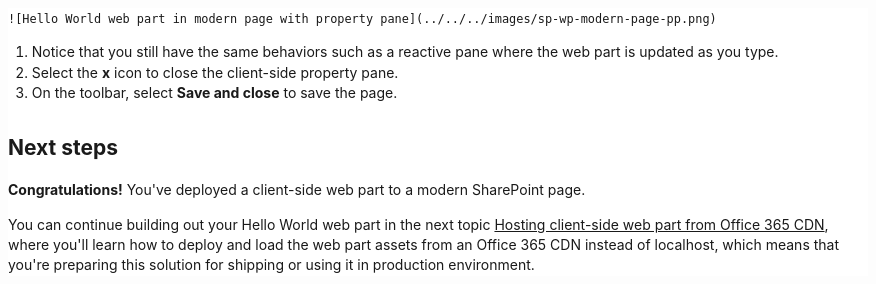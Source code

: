     ![Hello World web part in modern page with property pane](../../../images/sp-wp-modern-page-pp.png)

1. Notice that you still have the same behaviors such as a reactive pane where the web part is updated as you type.
1. Select the **x** icon to close the client-side property pane.
1. On the toolbar, select **Save and close** to save the page.

## Next steps

**Congratulations!** You've deployed a client-side web part to a modern SharePoint page.

You can continue building out your Hello World web part in the next topic [Hosting client-side web part from Office 365 CDN](./hosting-webpart-from-office-365-cdn.md), where you'll learn how to deploy and load the web part assets from an Office 365 CDN instead of localhost, which means that you're preparing this solution for shipping or using it in production environment.
